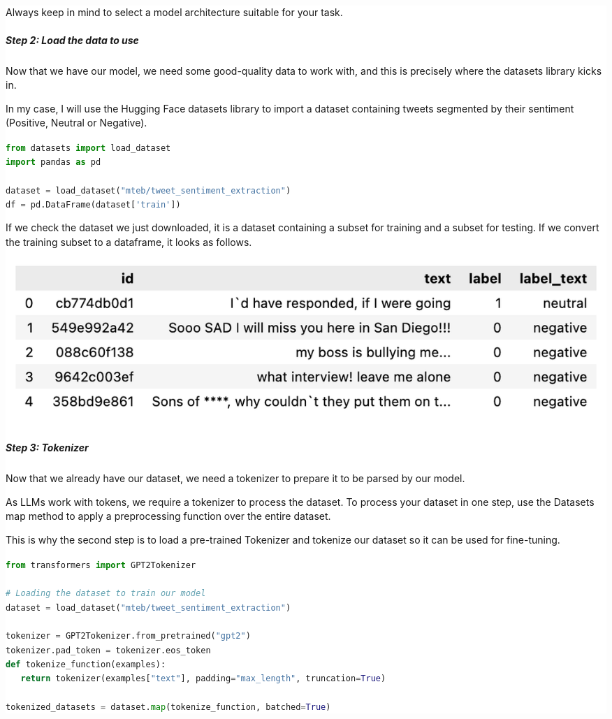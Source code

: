 
Always keep in mind to select a model architecture suitable for your task.

##### Step 2: Load the data to use
Now that we have our model, we need some good-quality data to work with, and this is precisely where the datasets library kicks in.

In my case, I will use the Hugging Face datasets library to import a dataset containing tweets segmented by their sentiment (Positive, Neutral or Negative).

```python
from datasets import load_dataset
import pandas as pd

dataset = load_dataset("mteb/tweet_sentiment_extraction")
df = pd.DataFrame(dataset['train'])
```

If we check the dataset we just downloaded, it is a dataset containing a subset for training and a subset for testing. If we convert the training subset to a dataframe, it looks as follows.

<img src="../ressources/hugging-face-array.png" alt="Hugging Face Array" />

##### Step 3: Tokenizer
Now that we already have our dataset, we need a tokenizer to prepare it to be parsed by our model.

As LLMs work with tokens, we require a tokenizer to process the dataset. To process your dataset in one step, use the Datasets map method to apply a preprocessing function over the entire dataset.

This is why the second step is to load a pre-trained Tokenizer and tokenize our dataset so it can be used for fine-tuning.

```python
from transformers import GPT2Tokenizer

# Loading the dataset to train our model
dataset = load_dataset("mteb/tweet_sentiment_extraction")

tokenizer = GPT2Tokenizer.from_pretrained("gpt2")
tokenizer.pad_token = tokenizer.eos_token
def tokenize_function(examples):
   return tokenizer(examples["text"], padding="max_length", truncation=True)

tokenized_datasets = dataset.map(tokenize_function, batched=True)
```
